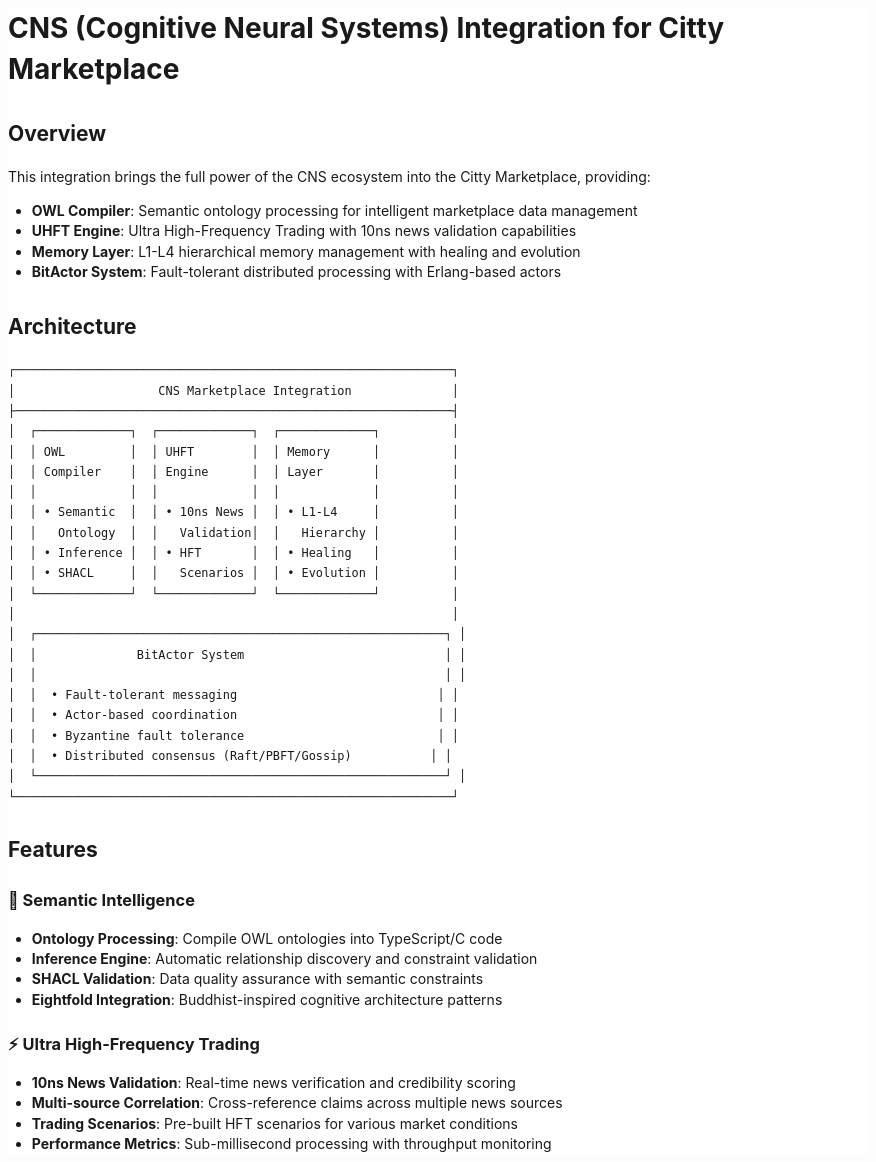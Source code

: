 # CNS (Cognitive Neural Systems) Integration for Citty Marketplace

## Overview

This integration brings the full power of the CNS ecosystem into the Citty Marketplace, providing:

- **OWL Compiler**: Semantic ontology processing for intelligent marketplace data management
- **UHFT Engine**: Ultra High-Frequency Trading with 10ns news validation capabilities  
- **Memory Layer**: L1-L4 hierarchical memory management with healing and evolution
- **BitActor System**: Fault-tolerant distributed processing with Erlang-based actors

## Architecture

```
┌─────────────────────────────────────────────────────────────┐
│                    CNS Marketplace Integration              │
├─────────────────────────────────────────────────────────────┤
│  ┌─────────────┐  ┌─────────────┐  ┌─────────────┐          │
│  │ OWL         │  │ UHFT        │  │ Memory      │          │
│  │ Compiler    │  │ Engine      │  │ Layer       │          │
│  │             │  │             │  │             │          │
│  │ • Semantic  │  │ • 10ns News │  │ • L1-L4     │          │
│  │   Ontology  │  │   Validation│  │   Hierarchy │          │
│  │ • Inference │  │ • HFT       │  │ • Healing   │          │
│  │ • SHACL     │  │   Scenarios │  │ • Evolution │          │
│  └─────────────┘  └─────────────┘  └─────────────┘          │
│                                                             │
│  ┌─────────────────────────────────────────────────────────┐ │
│  │              BitActor System                            │ │
│  │                                                         │ │
│  │  • Fault-tolerant messaging                            │ │
│  │  • Actor-based coordination                            │ │
│  │  • Byzantine fault tolerance                           │ │
│  │  • Distributed consensus (Raft/PBFT/Gossip)           │ │
│  └─────────────────────────────────────────────────────────┘ │
└─────────────────────────────────────────────────────────────┘
```

## Features

### 🧠 Semantic Intelligence
- **Ontology Processing**: Compile OWL ontologies into TypeScript/C code
- **Inference Engine**: Automatic relationship discovery and constraint validation
- **SHACL Validation**: Data quality assurance with semantic constraints
- **Eightfold Integration**: Buddhist-inspired cognitive architecture patterns

### ⚡ Ultra High-Frequency Trading
- **10ns News Validation**: Real-time news verification and credibility scoring
- **Multi-source Correlation**: Cross-reference claims across multiple news sources
- **Trading Scenarios**: Pre-built HFT scenarios for various market conditions
- **Performance Metrics**: Sub-millisecond processing with throughput monitoring
